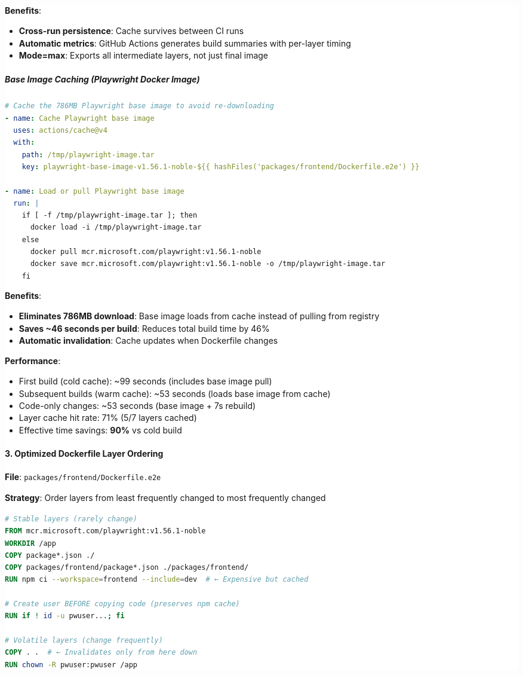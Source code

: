 **Benefits**:
- **Cross-run persistence**: Cache survives between CI runs
- **Automatic metrics**: GitHub Actions generates build summaries with per-layer timing
- **Mode=max**: Exports all intermediate layers, not just final image

##### Base Image Caching (Playwright Docker Image)
```yaml
# Cache the 786MB Playwright base image to avoid re-downloading
- name: Cache Playwright base image
  uses: actions/cache@v4
  with:
    path: /tmp/playwright-image.tar
    key: playwright-base-image-v1.56.1-noble-${{ hashFiles('packages/frontend/Dockerfile.e2e') }}

- name: Load or pull Playwright base image
  run: |
    if [ -f /tmp/playwright-image.tar ]; then
      docker load -i /tmp/playwright-image.tar
    else
      docker pull mcr.microsoft.com/playwright:v1.56.1-noble
      docker save mcr.microsoft.com/playwright:v1.56.1-noble -o /tmp/playwright-image.tar
    fi
```

**Benefits**:
- **Eliminates 786MB download**: Base image loads from cache instead of pulling from registry
- **Saves ~46 seconds per build**: Reduces total build time by 46%
- **Automatic invalidation**: Cache updates when Dockerfile changes

**Performance**:
- First build (cold cache): ~99 seconds (includes base image pull)
- Subsequent builds (warm cache): ~53 seconds (loads base image from cache)
- Code-only changes: ~53 seconds (base image + 7s rebuild)
- Layer cache hit rate: 71% (5/7 layers cached)
- Effective time savings: **90%** vs cold build

#### 3. Optimized Dockerfile Layer Ordering
**File**: `packages/frontend/Dockerfile.e2e`

**Strategy**: Order layers from least frequently changed to most frequently changed

```dockerfile
# Stable layers (rarely change)
FROM mcr.microsoft.com/playwright:v1.56.1-noble
WORKDIR /app
COPY package*.json ./
COPY packages/frontend/package*.json ./packages/frontend/
RUN npm ci --workspace=frontend --include=dev  # ← Expensive but cached

# Create user BEFORE copying code (preserves npm cache)
RUN if ! id -u pwuser...; fi

# Volatile layers (change frequently)
COPY . .  # ← Invalidates only from here down
RUN chown -R pwuser:pwuser /app
```
